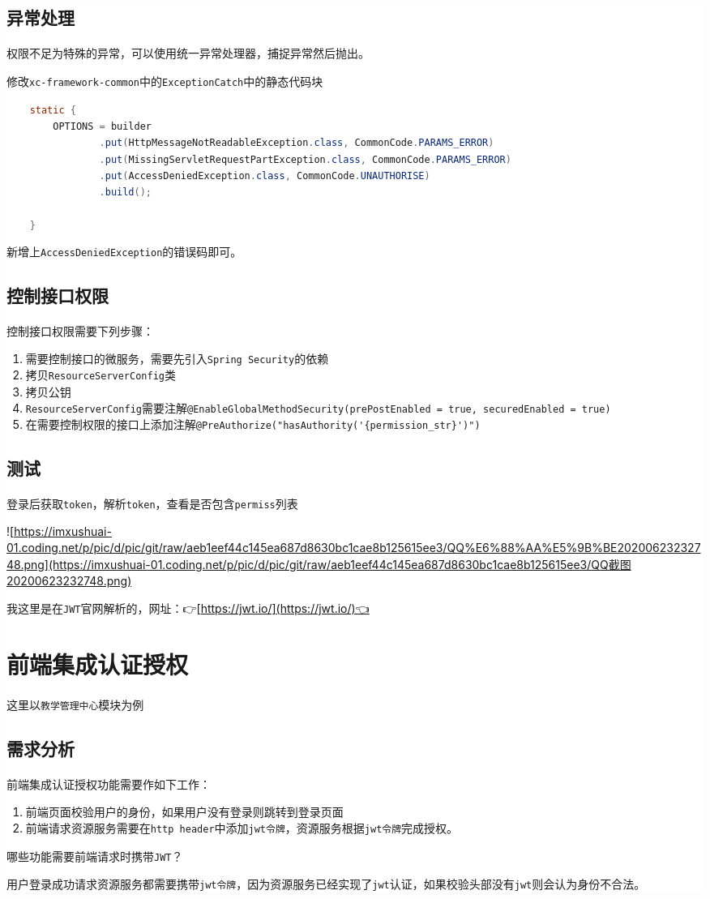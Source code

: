## 异常处理

权限不足为特殊的异常，可以使用统一异常处理器，捕捉异常然后抛出。

修改`xc-framework-common`中的`ExceptionCatch`中的静态代码块

```java
    static {
        OPTIONS = builder
                .put(HttpMessageNotReadableException.class, CommonCode.PARAMS_ERROR)
                .put(MissingServletRequestPartException.class, CommonCode.PARAMS_ERROR)
                .put(AccessDeniedException.class, CommonCode.UNAUTHORISE)
                .build();

    }
```

新增上`AccessDeniedException`的错误码即可。

## 控制接口权限

控制接口权限需要下列步骤：

1. 需要控制接口的微服务，需要先引入`Spring Security`的依赖
2. 拷贝`ResourceServerConfig`类
3. 拷贝公钥
4. `ResourceServerConfig`需要注解`@EnableGlobalMethodSecurity(prePostEnabled = true, securedEnabled = true)`
5. 在需要控制权限的接口上添加注解`@PreAuthorize("hasAuthority('{permission_str}')")`

## 测试

登录后获取`token`，解析`token`，查看是否包含`permiss`列表

![https://imxushuai-01.coding.net/p/pic/d/pic/git/raw/aeb1eef44c145ea687d8630bc1cae8b125615ee3/QQ%E6%88%AA%E5%9B%BE20200623232748.png](https://imxushuai-01.coding.net/p/pic/d/pic/git/raw/aeb1eef44c145ea687d8630bc1cae8b125615ee3/QQ截图20200623232748.png)

我这里是在`JWT`官网解析的，网址：👉[https://jwt.io/](https://jwt.io/)👈

# 前端集成认证授权

这里以`教学管理中心`模块为例

## 需求分析

前端集成认证授权功能需要作如下工作：

1. 前端页面校验用户的身份，如果用户没有登录则跳转到登录页面
2. 前端请求资源服务需要在`http header`中添加`jwt令牌`，资源服务根据`jwt令牌`完成授权。

哪些功能需要前端请求时携带`JWT`？

用户登录成功请求资源服务都需要携带`jwt令牌`，因为资源服务已经实现了`jwt`认证，如果校验头部没有`jwt`则会认为身份不合法。
